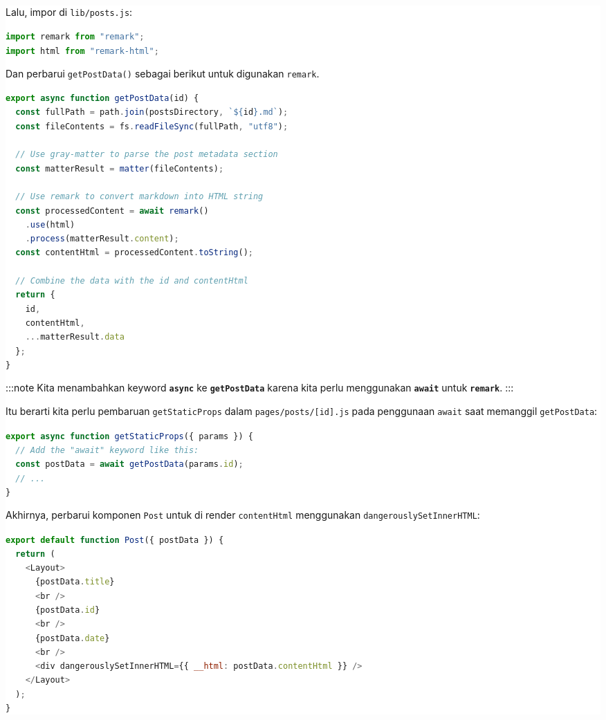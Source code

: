 Lalu, impor di `lib/posts.js`:

```javascript
import remark from "remark";
import html from "remark-html";
```

Dan perbarui `getPostData()` sebagai berikut untuk digunakan `remark`.

```javascript
export async function getPostData(id) {
  const fullPath = path.join(postsDirectory, `${id}.md`);
  const fileContents = fs.readFileSync(fullPath, "utf8");

  // Use gray-matter to parse the post metadata section
  const matterResult = matter(fileContents);

  // Use remark to convert markdown into HTML string
  const processedContent = await remark()
    .use(html)
    .process(matterResult.content);
  const contentHtml = processedContent.toString();

  // Combine the data with the id and contentHtml
  return {
    id,
    contentHtml,
    ...matterResult.data
  };
}
```

:::note
Kita menambahkan keyword **`async`** ke **`getPostData`** karena kita perlu menggunakan **`await`** untuk **`remark`**.
:::

Itu berarti kita perlu pembaruan `getStaticProps` dalam `pages/posts/[id].js` pada penggunaan `await` saat memanggil `getPostData`:

```javascript
export async function getStaticProps({ params }) {
  // Add the "await" keyword like this:
  const postData = await getPostData(params.id);
  // ...
}
```

Akhirnya, perbarui komponen `Post` untuk di render `contentHtml` menggunakan `dangerouslySetInnerHTML`:

```javascript
export default function Post({ postData }) {
  return (
    <Layout>
      {postData.title}
      <br />
      {postData.id}
      <br />
      {postData.date}
      <br />
      <div dangerouslySetInnerHTML={{ __html: postData.contentHtml }} />
    </Layout>
  );
}
```
